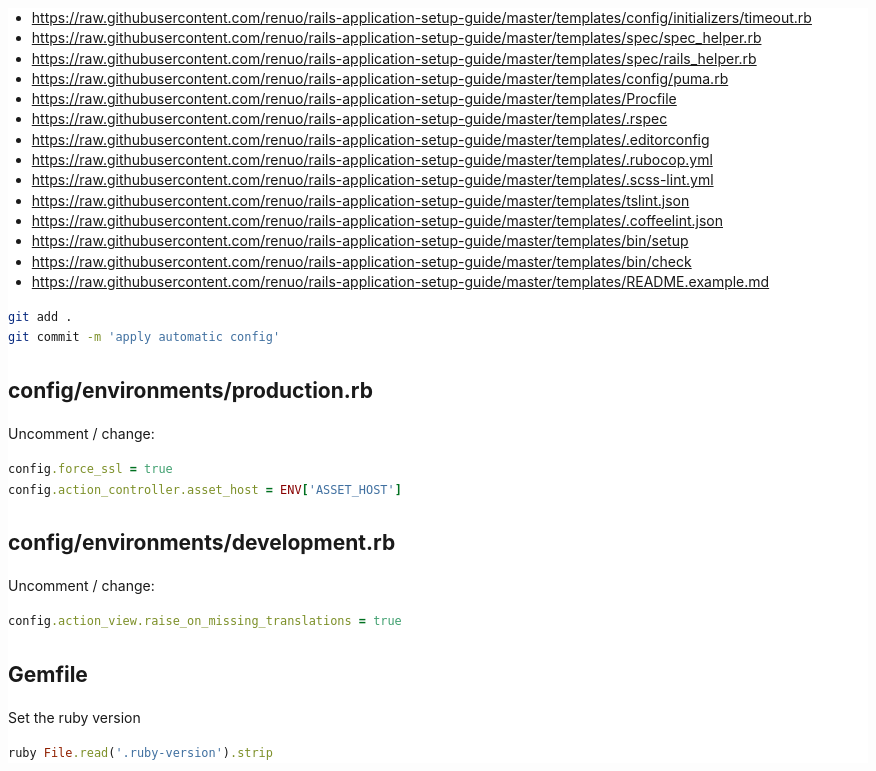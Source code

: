 * https://raw.githubusercontent.com/renuo/rails-application-setup-guide/master/templates/config/initializers/timeout.rb
* https://raw.githubusercontent.com/renuo/rails-application-setup-guide/master/templates/spec/spec_helper.rb
* https://raw.githubusercontent.com/renuo/rails-application-setup-guide/master/templates/spec/rails_helper.rb
* https://raw.githubusercontent.com/renuo/rails-application-setup-guide/master/templates/config/puma.rb
* https://raw.githubusercontent.com/renuo/rails-application-setup-guide/master/templates/Procfile
* https://raw.githubusercontent.com/renuo/rails-application-setup-guide/master/templates/.rspec
* https://raw.githubusercontent.com/renuo/rails-application-setup-guide/master/templates/.editorconfig
* https://raw.githubusercontent.com/renuo/rails-application-setup-guide/master/templates/.rubocop.yml
* https://raw.githubusercontent.com/renuo/rails-application-setup-guide/master/templates/.scss-lint.yml
* https://raw.githubusercontent.com/renuo/rails-application-setup-guide/master/templates/tslint.json
* https://raw.githubusercontent.com/renuo/rails-application-setup-guide/master/templates/.coffeelint.json
* https://raw.githubusercontent.com/renuo/rails-application-setup-guide/master/templates/bin/setup
* https://raw.githubusercontent.com/renuo/rails-application-setup-guide/master/templates/bin/check
* https://raw.githubusercontent.com/renuo/rails-application-setup-guide/master/templates/README.example.md

```sh
git add .
git commit -m 'apply automatic config'
```

## config/environments/production.rb

Uncomment / change:

```rb
config.force_ssl = true
config.action_controller.asset_host = ENV['ASSET_HOST']
```

## config/environments/development.rb

Uncomment / change:

```rb
config.action_view.raise_on_missing_translations = true
```

## Gemfile

Set the ruby version

```rb
ruby File.read('.ruby-version').strip
```
